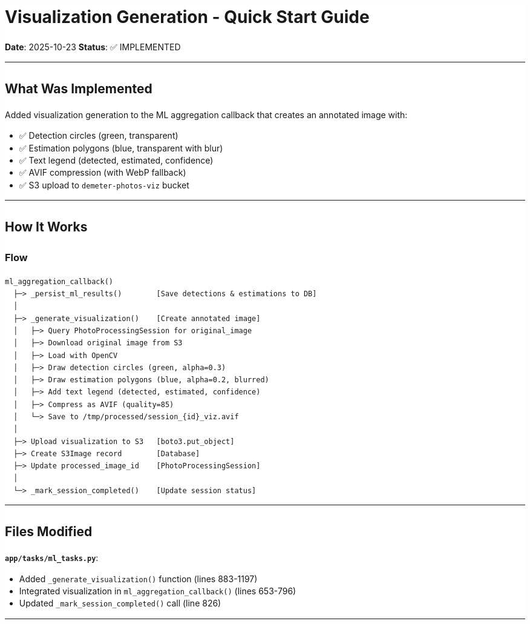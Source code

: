 # Visualization Generation - Quick Start Guide

**Date**: 2025-10-23
**Status**: ✅ IMPLEMENTED

---

## What Was Implemented

Added visualization generation to the ML aggregation callback that creates an annotated image with:
- ✅ Detection circles (green, transparent)
- ✅ Estimation polygons (blue, transparent with blur)
- ✅ Text legend (detected, estimated, confidence)
- ✅ AVIF compression (with WebP fallback)
- ✅ S3 upload to `demeter-photos-viz` bucket

---

## How It Works

### Flow

```
ml_aggregation_callback()
  ├─> _persist_ml_results()        [Save detections & estimations to DB]
  │
  ├─> _generate_visualization()    [Create annotated image]
  │   ├─> Query PhotoProcessingSession for original_image
  │   ├─> Download original image from S3
  │   ├─> Load with OpenCV
  │   ├─> Draw detection circles (green, alpha=0.3)
  │   ├─> Draw estimation polygons (blue, alpha=0.2, blurred)
  │   ├─> Add text legend (detected, estimated, confidence)
  │   ├─> Compress as AVIF (quality=85)
  │   └─> Save to /tmp/processed/session_{id}_viz.avif
  │
  ├─> Upload visualization to S3   [boto3.put_object]
  ├─> Create S3Image record        [Database]
  ├─> Update processed_image_id    [PhotoProcessingSession]
  │
  └─> _mark_session_completed()    [Update session status]
```

---

## Files Modified

**`app/tasks/ml_tasks.py`**:
- Added `_generate_visualization()` function (lines 883-1197)
- Integrated visualization in `ml_aggregation_callback()` (lines 653-796)
- Updated `_mark_session_completed()` call (line 826)

---